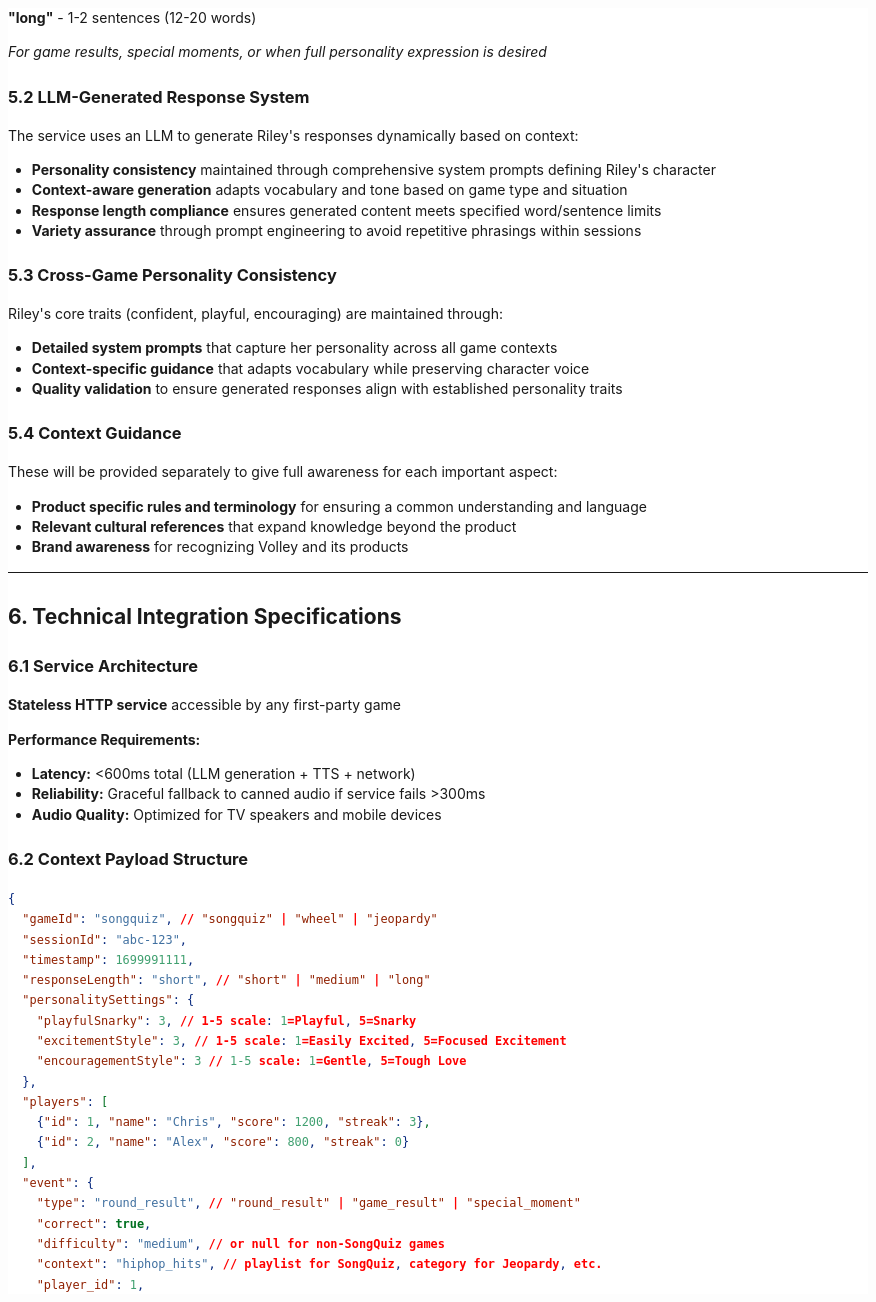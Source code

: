 **"long"** - 1-2 sentences (12-20 words)

*For game results, special moments, or when full personality expression is desired*

### 5.2 LLM-Generated Response System

The service uses an LLM to generate Riley's responses dynamically based on context:

- **Personality consistency** maintained through comprehensive system prompts defining Riley's character
- **Context-aware generation** adapts vocabulary and tone based on game type and situation
- **Response length compliance** ensures generated content meets specified word/sentence limits
- **Variety assurance** through prompt engineering to avoid repetitive phrasings within sessions

### 5.3 Cross-Game Personality Consistency

Riley's core traits (confident, playful, encouraging) are maintained through:

- **Detailed system prompts** that capture her personality across all game contexts
- **Context-specific guidance** that adapts vocabulary while preserving character voice
- **Quality validation** to ensure generated responses align with established personality traits

### 5.4 Context Guidance

These will be provided separately to give full awareness for each important aspect:

- **Product specific rules and terminology** for ensuring a common understanding and language
- **Relevant cultural references** that expand knowledge beyond the product
- **Brand awareness** for recognizing Volley and its products

---

## 6. Technical Integration Specifications

### 6.1 Service Architecture

**Stateless HTTP service** accessible by any first-party game

**Performance Requirements:**

- **Latency:** <600ms total (LLM generation + TTS + network)
- **Reliability:** Graceful fallback to canned audio if service fails >300ms
- **Audio Quality:** Optimized for TV speakers and mobile devices

### 6.2 Context Payload Structure

```json
{
  "gameId": "songquiz", // "songquiz" | "wheel" | "jeopardy"
  "sessionId": "abc-123",
  "timestamp": 1699991111,
  "responseLength": "short", // "short" | "medium" | "long"
  "personalitySettings": {
    "playfulSnarky": 3, // 1-5 scale: 1=Playful, 5=Snarky
    "excitementStyle": 3, // 1-5 scale: 1=Easily Excited, 5=Focused Excitement
    "encouragementStyle": 3 // 1-5 scale: 1=Gentle, 5=Tough Love
  },
  "players": [
    {"id": 1, "name": "Chris", "score": 1200, "streak": 3},
    {"id": 2, "name": "Alex", "score": 800, "streak": 0}
  ],
  "event": {
    "type": "round_result", // "round_result" | "game_result" | "special_moment"
    "correct": true,
    "difficulty": "medium", // or null for non-SongQuiz games
    "context": "hiphop_hits", // playlist for SongQuiz, category for Jeopardy, etc.
    "player_id": 1,
```